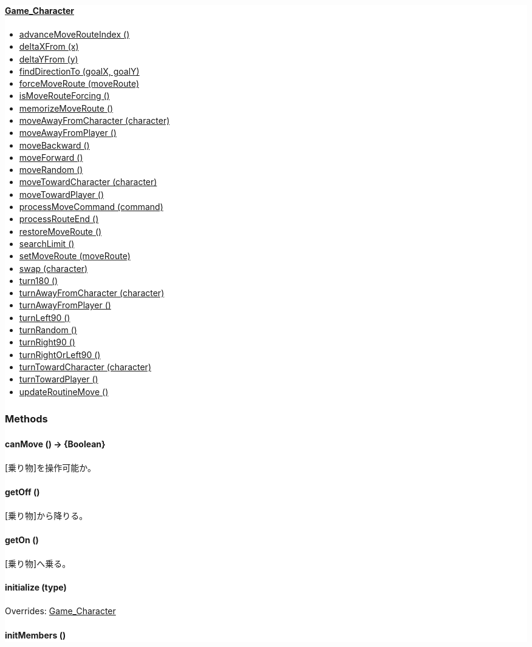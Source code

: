 
#### [Game_Character](Game_Character)

- [advanceMoveRouteIndex ()](Game_Character.md#advancemoverouteindex-)
- [deltaXFrom (x)](Game_Character.md#deltaxfrom-x--number)
- [deltaYFrom (y)](Game_Character.md#deltayfrom-y--number)
- [findDirectionTo (goalX, goalY)](Game_Character.md#finddirectionto-goalx-goaly--number)
- [forceMoveRoute (moveRoute)](Game_Character.md#forcemoveroute-moveroute)
- [isMoveRouteForcing ()](Game_Character.md#ismoverouteforcing---boolean)
- [memorizeMoveRoute ()](Game_Character.md#memorizemoveroute-)
- [moveAwayFromCharacter (character)](Game_Character.md#moveawayfromcharacter-character)
- [moveAwayFromPlayer ()](Game_Character.md#moveawayfromplayer-)
- [moveBackward ()](Game_Character.md#movebackward-)
- [moveForward ()](Game_Character.md#moveforward-)
- [moveRandom ()](Game_Character.md#moverandom-)
- [moveTowardCharacter (character)](Game_Character.md#movetowardcharacter-character)
- [moveTowardPlayer ()](Game_Character.md#movetowardplayer-)
- [processMoveCommand (command)](Game_Character.md#processmovecommand-command)
- [processRouteEnd ()](Game_Character.md#processrouteend-)
- [restoreMoveRoute ()](Game_Character.md#restoremoveroute-)
- [searchLimit ()](Game_Character.md#searchlimit---number)
- [setMoveRoute (moveRoute)](Game_Character.md#setmoveroute-moveroute)
- [swap (character)](Game_Character.md#swap-character)
- [turn180 ()](Game_Character.md#turn180-)
- [turnAwayFromCharacter (character)](Game_Character.md#turnawayfromcharacter-character)
- [turnAwayFromPlayer ()](Game_Character.md#turnawayfromplayer-)
- [turnLeft90 ()](Game_Character.md#turnleft90-)
- [turnRandom ()](Game_Character.md#turnrandom-)
- [turnRight90 ()](Game_Character.md#turnright90-)
- [turnRightOrLeft90 ()](Game_Character.md#turnrightorleft90-)
- [turnTowardCharacter (character)](Game_Character.md#turntowardcharacter-character)
- [turnTowardPlayer ()](Game_Character.md#turntowardplayer-)
- [updateRoutineMove ()](Game_Character.md#updateroutinemove-)

### Methods

#### canMove () → {Boolean}

[乗り物]を操作可能か。

#### getOff ()

[乗り物]から降りる。

#### getOn ()

[乗り物]へ乗る。

#### initialize (type)

Overrides: [Game_Character](Game_Character.md#initialize-)

#### initMembers ()
